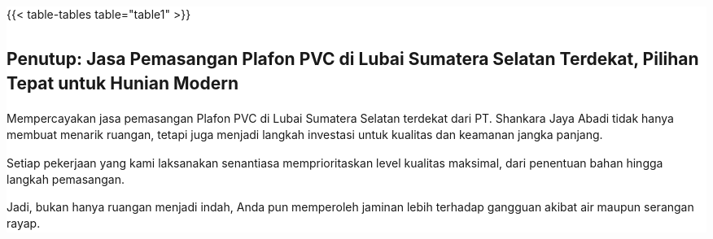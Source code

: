 {{< table-tables table="table1" >}}

## Penutup: Jasa Pemasangan Plafon PVC di Lubai Sumatera Selatan Terdekat, Pilihan Tepat untuk Hunian Modern

Mempercayakan jasa pemasangan Plafon PVC di Lubai Sumatera Selatan terdekat dari PT. Shankara Jaya Abadi tidak hanya membuat menarik ruangan, tetapi juga menjadi langkah investasi untuk kualitas dan keamanan jangka panjang.

Setiap pekerjaan yang kami laksanakan senantiasa memprioritaskan level kualitas maksimal, dari penentuan bahan hingga langkah pemasangan.

Jadi, bukan hanya ruangan menjadi indah, Anda pun memperoleh jaminan lebih terhadap gangguan akibat air maupun serangan rayap.